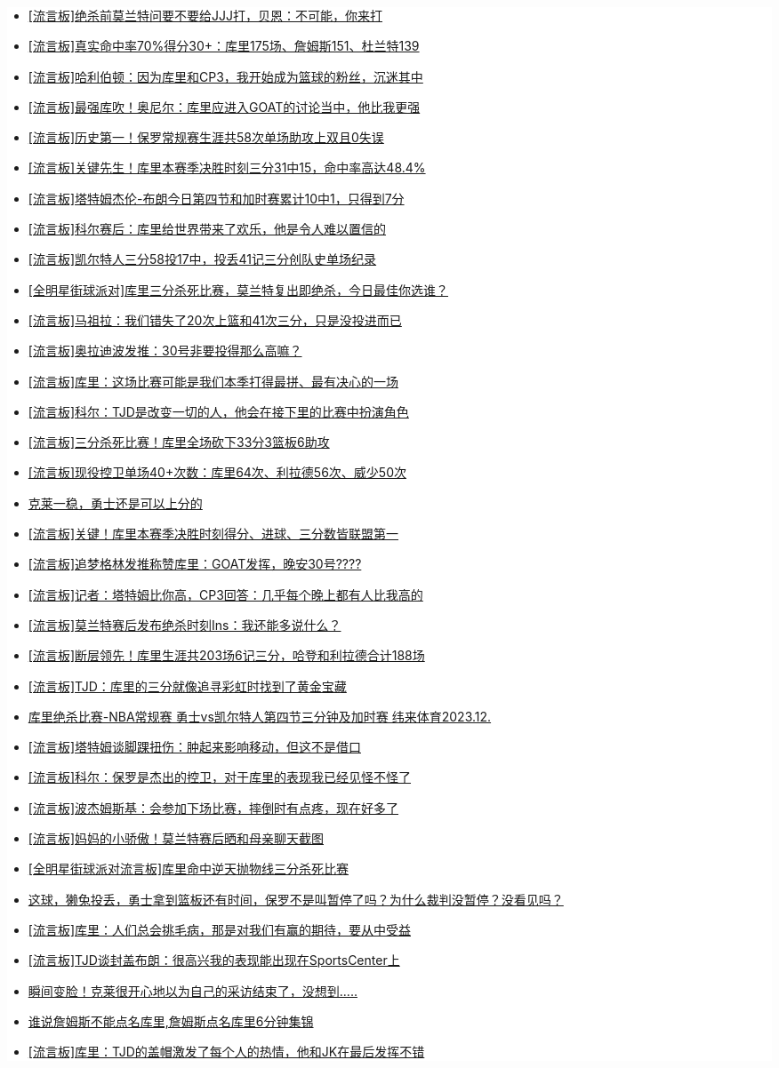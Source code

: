 + [[流言板]绝杀前莫兰特问要不要给JJJ打，贝恩：不可能，你来打](https://bbs.hupu.com/623765810.html)

+ [[流言板]真实命中率70%得分30+：库里175场、詹姆斯151、杜兰特139](https://bbs.hupu.com/623767641.html)

+ [[流言板]哈利伯顿：因为库里和CP3，我开始成为篮球的粉丝，沉迷其中](https://bbs.hupu.com/623767171.html)

+ [[流言板]最强库吹！奥尼尔：库里应进入GOAT的讨论当中，他比我更强](https://bbs.hupu.com/623768152.html)

+ [[流言板]历史第一！保罗常规赛生涯共58次单场助攻上双且0失误](https://bbs.hupu.com/623767767.html)

+ [[流言板]关键先生！库里本赛季决胜时刻三分31中15，命中率高达48.4%](https://bbs.hupu.com/623768089.html)

+ [[流言板]塔特姆杰伦-布朗今日第四节和加时赛累计10中1，只得到7分](https://bbs.hupu.com/623767658.html)

+ [[流言板]科尔赛后：库里给世界带来了欢乐，他是令人难以置信的](https://bbs.hupu.com/623767708.html)

+ [[流言板]凯尔特人三分58投17中，投丢41记三分创队史单场纪录](https://bbs.hupu.com/623766912.html)

+ [[全明星街球派对]库里三分杀死比赛，莫兰特复出即绝杀，今日最佳你选谁？](https://bbs.hupu.com/623767278.html)

+ [[流言板]马祖拉：我们错失了20次上篮和41次三分，只是没投进而已](https://bbs.hupu.com/623767792.html)

+ [[流言板]奥拉迪波发推：30号非要投得那么高嘛？](https://bbs.hupu.com/623767325.html)

+ [[流言板]库里：这场比赛可能是我们本季打得最拼、最有决心的一场](https://bbs.hupu.com/623767448.html)

+ [[流言板]科尔：TJD是改变一切的人，他会在接下里的比赛中扮演角色](https://bbs.hupu.com/623767897.html)

+ [[流言板]三分杀死比赛！库里全场砍下33分3篮板6助攻](https://bbs.hupu.com/623766318.html)

+ [[流言板]现役控卫单场40+次数：库里64次、利拉德56次、威少50次](https://bbs.hupu.com/623767903.html)

+ [克莱一稳，勇士还是可以上分的](https://bbs.hupu.com/623752333.html)

+ [[流言板]关键！库里本赛季决胜时刻得分、进球、三分数皆联盟第一](https://bbs.hupu.com/623768555.html)

+ [[流言板]追梦格林发推称赞库里：GOAT发挥，晚安30号????](https://bbs.hupu.com/623768413.html)

+ [[流言板]记者：塔特姆比你高，CP3回答：几乎每个晚上都有人比我高的](https://bbs.hupu.com/623768613.html)

+ [[流言板]莫兰特赛后发布绝杀时刻Ins：我还能多说什么？](https://bbs.hupu.com/623768383.html)

+ [[流言板]断层领先！库里生涯共203场6记三分，哈登和利拉德合计188场](https://bbs.hupu.com/623767511.html)

+ [[流言板]TJD：库里的三分就像追寻彩虹时找到了黄金宝藏](https://bbs.hupu.com/623769138.html)

+ [库里绝杀比赛-NBA常规赛 勇士vs凯尔特人第四节三分钟及加时赛 纬来体育2023.12.](https://bbs.hupu.com/623767195.html)

+ [[流言板]塔特姆谈脚踝扭伤：肿起来影响移动，但这不是借口](https://bbs.hupu.com/623768788.html)

+ [[流言板]科尔：保罗是杰出的控卫，对于库里的表现我已经见怪不怪了](https://bbs.hupu.com/623768063.html)

+ [[流言板]波杰姆斯基：会参加下场比赛，摔倒时有点疼，现在好多了](https://bbs.hupu.com/623768915.html)

+ [[流言板]妈妈的小骄傲！莫兰特赛后晒和母亲聊天截图](https://bbs.hupu.com/623769163.html)

+ [[全明星街球派对流言板]库里命中逆天抛物线三分杀死比赛](https://bbs.hupu.com/623766054.html)

+ [这球，獭兔投丢，勇士拿到篮板还有时间，保罗不是叫暂停了吗？为什么裁判没暂停？没看见吗？](https://bbs.hupu.com/623765741.html)

+ [[流言板]库里：人们总会挑毛病，那是对我们有赢的期待，要从中受益](https://bbs.hupu.com/623769946.html)

+ [[流言板]TJD谈封盖布朗：很高兴我的表现能出现在SportsCenter上](https://bbs.hupu.com/623769472.html)

+ [瞬间变脸！克莱很开心地以为自己的采访结束了，没想到.....](https://bbs.hupu.com/623769532.html)

+ [谁说詹姆斯不能点名库里,詹姆斯点名库里6分钟集锦](https://bbs.hupu.com/623767496.html)

+ [[流言板]库里：TJD的盖帽激发了每个人的热情，他和JK在最后发挥不错](https://bbs.hupu.com/623769754.html)

